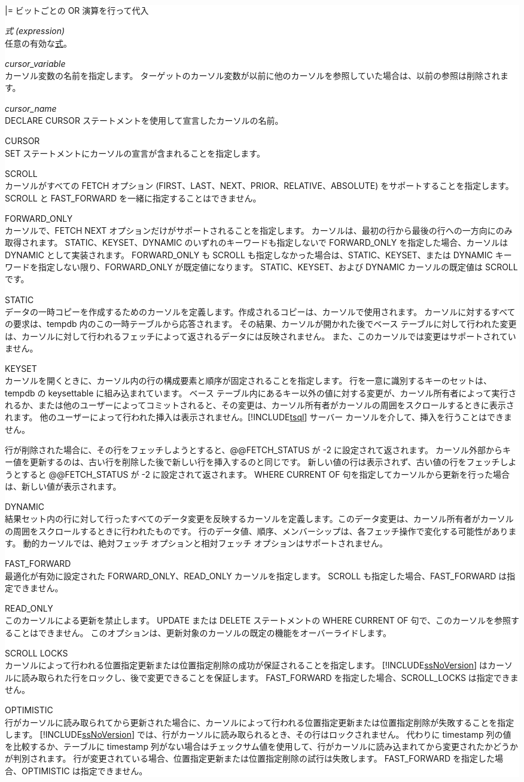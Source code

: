  |=              ビットごとの OR 演算を行って代入  
  
*式 (expression)*  
任意の有効な[式](../../t-sql/language-elements/expressions-transact-sql.md)。  
  
*cursor_variable*  
カーソル変数の名前を指定します。 ターゲットのカーソル変数が以前に他のカーソルを参照していた場合は、以前の参照は削除されます。  
  
*cursor_name*  
DECLARE CURSOR ステートメントを使用して宣言したカーソルの名前。  
  
CURSOR  
SET ステートメントにカーソルの宣言が含まれることを指定します。  
  
SCROLL  
カーソルがすべての FETCH オプション (FIRST、LAST、NEXT、PRIOR、RELATIVE、ABSOLUTE) をサポートすることを指定します。 SCROLL と FAST_FORWARD を一緒に指定することはできません。  
  
FORWARD_ONLY  
カーソルで、FETCH NEXT オプションだけがサポートされることを指定します。 カーソルは、最初の行から最後の行への一方向にのみ取得されます。 STATIC、KEYSET、DYNAMIC のいずれのキーワードも指定しないで FORWARD_ONLY を指定した場合、カーソルは DYNAMIC として実装されます。 FORWARD_ONLY も SCROLL も指定しなかった場合は、STATIC、KEYSET、または DYNAMIC キーワードを指定しない限り、FORWARD_ONLY が既定値になります。 STATIC、KEYSET、および DYNAMIC カーソルの既定値は SCROLL です。  
  
STATIC  
データの一時コピーを作成するためのカーソルを定義します。作成されるコピーは、カーソルで使用されます。 カーソルに対するすべての要求は、tempdb 内のこの一時テーブルから応答されます。 その結果、カーソルが開かれた後でベース テーブルに対して行われた変更は、カーソルに対して行われるフェッチによって返されるデータには反映されません。 また、このカーソルでは変更はサポートされていません。  
  
KEYSET  
カーソルを開くときに、カーソル内の行の構成要素と順序が固定されることを指定します。 行を一意に識別するキーのセットは、tempdb の keysettable に組み込まれています。 ベース テーブル内にあるキー以外の値に対する変更が、カーソル所有者によって実行されるか、または他のユーザーによってコミットされると、その変更は、カーソル所有者がカーソルの周囲をスクロールするときに表示されます。 他のユーザーによって行われた挿入は表示されません。[!INCLUDE[tsql](../../includes/tsql-md.md)] サーバー カーソルを介して、挿入を行うことはできません。  
  
行が削除された場合に、その行をフェッチしようとすると、@@FETCH_STATUS が -2 に設定されて返されます。 カーソル外部からキー値を更新するのは、古い行を削除した後で新しい行を挿入するのと同じです。 新しい値の行は表示されず、古い値の行をフェッチしようとすると @@FETCH_STATUS が -2 に設定されて返されます。 WHERE CURRENT OF 句を指定してカーソルから更新を行った場合は、新しい値が表示されます。  
  
DYNAMIC  
結果セット内の行に対して行ったすべてのデータ変更を反映するカーソルを定義します。このデータ変更は、カーソル所有者がカーソルの周囲をスクロールするときに行われたものです。 行のデータ値、順序、メンバーシップは、各フェッチ操作で変化する可能性があります。 動的カーソルでは、絶対フェッチ オプションと相対フェッチ オプションはサポートされません。  
  
FAST_FORWARD  
最適化が有効に設定された FORWARD_ONLY、READ_ONLY カーソルを指定します。 SCROLL も指定した場合、FAST_FORWARD は指定できません。  
  
READ_ONLY  
このカーソルによる更新を禁止します。 UPDATE または DELETE ステートメントの WHERE CURRENT OF 句で、このカーソルを参照することはできません。 このオプションは、更新対象のカーソルの既定の機能をオーバーライドします。  
  
SCROLL LOCKS  
カーソルによって行われる位置指定更新または位置指定削除の成功が保証されることを指定します。 [!INCLUDE[ssNoVersion](../../includes/ssnoversion-md.md)] はカーソルに読み取られた行をロックし、後で変更できることを保証します。 FAST_FORWARD を指定した場合、SCROLL_LOCKS は指定できません。  
  
OPTIMISTIC  
行がカーソルに読み取られてから更新された場合に、カーソルによって行われる位置指定更新または位置指定削除が失敗することを指定します。 [!INCLUDE[ssNoVersion](../../includes/ssnoversion-md.md)] では、行がカーソルに読み取られるとき、その行はロックされません。 代わりに timestamp 列の値を比較するか、テーブルに timestamp 列がない場合はチェックサム値を使用して、行がカーソルに読み込まれてから変更されたかどうかが判別されます。 行が変更されている場合、位置指定更新または位置指定削除の試行は失敗します。 FAST_FORWARD を指定した場合、OPTIMISTIC は指定できません。  
  